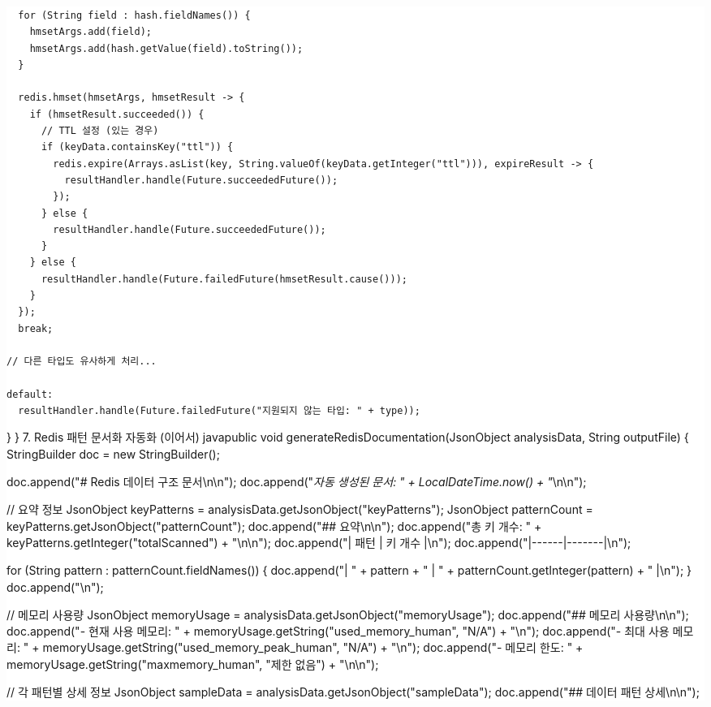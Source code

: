       for (String field : hash.fieldNames()) {
        hmsetArgs.add(field);
        hmsetArgs.add(hash.getValue(field).toString());
      }
      
      redis.hmset(hmsetArgs, hmsetResult -> {
        if (hmsetResult.succeeded()) {
          // TTL 설정 (있는 경우)
          if (keyData.containsKey("ttl")) {
            redis.expire(Arrays.asList(key, String.valueOf(keyData.getInteger("ttl"))), expireResult -> {
              resultHandler.handle(Future.succeededFuture());
            });
          } else {
            resultHandler.handle(Future.succeededFuture());
          }
        } else {
          resultHandler.handle(Future.failedFuture(hmsetResult.cause()));
        }
      });
      break;
      
    // 다른 타입도 유사하게 처리...
    
    default:
      resultHandler.handle(Future.failedFuture("지원되지 않는 타입: " + type));
  }
}
7. Redis 패턴 문서화 자동화 (이어서)
javapublic void generateRedisDocumentation(JsonObject analysisData, String outputFile) {
  StringBuilder doc = new StringBuilder();
  
  doc.append("# Redis 데이터 구조 문서\n\n");
  doc.append("*자동 생성된 문서: " + LocalDateTime.now() + "*\n\n");
  
  // 요약 정보
  JsonObject keyPatterns = analysisData.getJsonObject("keyPatterns");
  JsonObject patternCount = keyPatterns.getJsonObject("patternCount");
  doc.append("## 요약\n\n");
  doc.append("총 키 개수: " + keyPatterns.getInteger("totalScanned") + "\n\n");
  doc.append("| 패턴 | 키 개수 |\n");
  doc.append("|------|-------|\n");
  
  for (String pattern : patternCount.fieldNames()) {
    doc.append("| " + pattern + " | " + patternCount.getInteger(pattern) + " |\n");
  }
  doc.append("\n");
  
  // 메모리 사용량
  JsonObject memoryUsage = analysisData.getJsonObject("memoryUsage");
  doc.append("## 메모리 사용량\n\n");
  doc.append("- 현재 사용 메모리: " + memoryUsage.getString("used_memory_human", "N/A") + "\n");
  doc.append("- 최대 사용 메모리: " + memoryUsage.getString("used_memory_peak_human", "N/A") + "\n");
  doc.append("- 메모리 한도: " + memoryUsage.getString("maxmemory_human", "제한 없음") + "\n\n");
  
  // 각 패턴별 상세 정보
  JsonObject sampleData = analysisData.getJsonObject("sampleData");
  doc.append("## 데이터 패턴 상세\n\n");
  